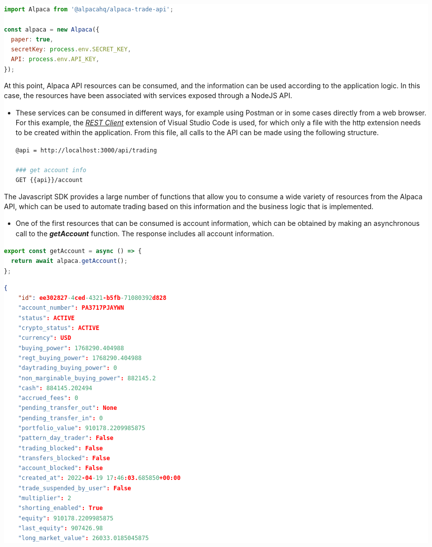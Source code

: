   ```jsx
  import Alpaca from '@alpacahq/alpaca-trade-api';

  const alpaca = new Alpaca({
    paper: true,
    secretKey: process.env.SECRET_KEY,
    API: process.env.API_KEY,
  });
  ```

At this point, Alpaca API resources can be consumed, and the information can be used according to the application logic. In this case, the resources have been associated with services exposed through a NodeJS API.

- These services can be consumed in different ways, for example using Postman or in some cases directly from a web browser. For this example, the _[REST Client](https://marketplace.visualstudio.com/items?itemName=humao.rest-client)_ extension of Visual Studio Code is used, for which only a file with the http extension needs to be created within the application. From this file, all calls to the API can be made using the following structure.

  ```bash
  @api = http://localhost:3000/api/trading

  ### get account info
  GET {{api}}/account
  ```

The Javascript SDK provides a large number of functions that allow you to consume a wide variety of resources from the Alpaca API, which can be used to automate trading based on this information and the business logic that is implemented.

- One of the first resources that can be consumed is account information, which can be obtained by making an asynchronous call to the **_getAccount_** function. The response includes all account information.

```jsx
export const getAccount = async () => {
  return await alpaca.getAccount();
};
```

```json
{
	"id": ee302827-4ced-4321-b5fb-71080392d828
	"account_number": PA3717PJAYWN
	"status": ACTIVE
	"crypto_status": ACTIVE
	"currency": USD
	"buying_power": 1768290.404988
	"regt_buying_power": 1768290.404988
	"daytrading_buying_power": 0
	"non_marginable_buying_power": 882145.2
	"cash": 884145.202494
	"accrued_fees": 0
	"pending_transfer_out": None
	"pending_transfer_in": 0
	"portfolio_value": 910178.2209985875
	"pattern_day_trader": False
	"trading_blocked": False
	"transfers_blocked": False
	"account_blocked": False
	"created_at": 2022-04-19 17:46:03.685850+00:00
	"trade_suspended_by_user": False
	"multiplier": 2
	"shorting_enabled": True
	"equity": 910178.2209985875
	"last_equity": 907426.98
	"long_market_value": 26033.0185045875
```
